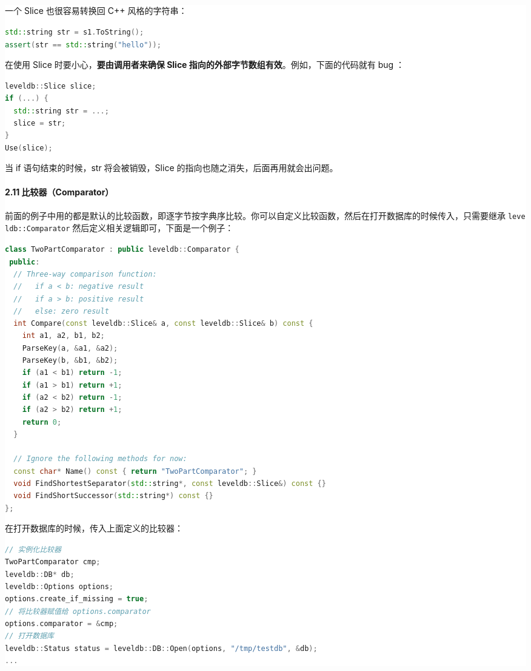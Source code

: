 一个 Slice 也很容易转换回 C++ 风格的字符串：

```cpp
std::string str = s1.ToString();
assert(str == std::string("hello"));
```

在使用 Slice 时要小心，**要由调用者来确保 Slice 指向的外部字节数组有效**。例如，下面的代码就有 bug ：

```cpp
leveldb::Slice slice;
if (...) {
  std::string str = ...;
  slice = str;
}
Use(slice);
```

当 if 语句结束的时候，str 将会被销毁，Slice 的指向也随之消失，后面再用就会出问题。



#### 2.11 比较器（Comparator）
前面的例子中用的都是默认的比较函数，即逐字节按字典序比较。你可以自定义比较函数，然后在打开数据库的时候传入，只需要继承 `leveldb::Comparator` 然后定义相关逻辑即可，下面是一个例子：

```cpp
class TwoPartComparator : public leveldb::Comparator {
 public:
  // Three-way comparison function:
  //   if a < b: negative result
  //   if a > b: positive result
  //   else: zero result
  int Compare(const leveldb::Slice& a, const leveldb::Slice& b) const {
    int a1, a2, b1, b2;
    ParseKey(a, &a1, &a2);
    ParseKey(b, &b1, &b2);
    if (a1 < b1) return -1;
    if (a1 > b1) return +1;
    if (a2 < b2) return -1;
    if (a2 > b2) return +1;
    return 0;
  }

  // Ignore the following methods for now:
  const char* Name() const { return "TwoPartComparator"; }
  void FindShortestSeparator(std::string*, const leveldb::Slice&) const {}
  void FindShortSuccessor(std::string*) const {}
};
```

在打开数据库的时候，传入上面定义的比较器：

```cpp
// 实例化比较器
TwoPartComparator cmp;
leveldb::DB* db;
leveldb::Options options;
options.create_if_missing = true;
// 将比较器赋值给 options.comparator
options.comparator = &cmp;
// 打开数据库
leveldb::Status status = leveldb::DB::Open(options, "/tmp/testdb", &db);
...
```
